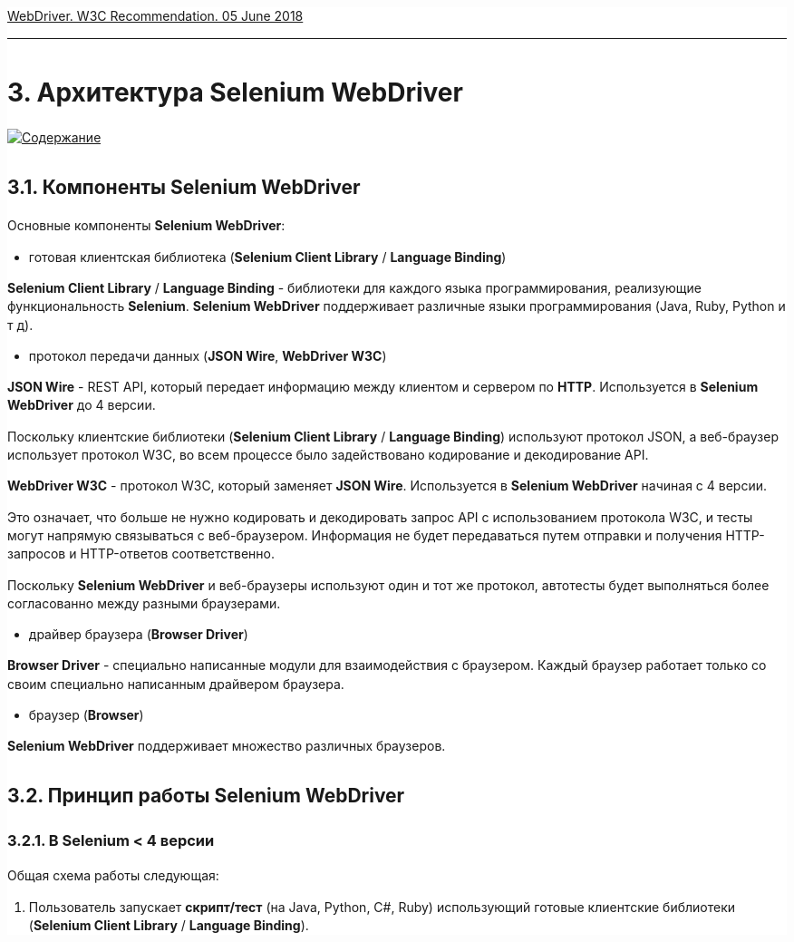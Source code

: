 [WebDriver. W3C Recommendation. 05 June 2018](https://www.w3.org/TR/webdriver1/)

***

# 3. Архитектура Selenium WebDriver

[![Содержание](https://img.shields.io/badge/-Содержание-66eeff)](#содержание)

## 3.1. Компоненты Selenium WebDriver

Основные компоненты **Selenium WebDriver**:

* готовая клиентская библиотека (**Selenium Client Library** / **Language Binding**)

**Selenium Client Library** / **Language Binding** - библиотеки для каждого языка программирования, реализующие функциональность **Selenium**.
**Selenium WebDriver** поддерживает различные языки программирования (Java, Ruby, Python и т д). 

* протокол передачи данных (**JSON Wire**, **WebDriver W3C**) 

**JSON Wire** - REST API, который передает информацию между клиентом и сервером по **HTTP**. 
Используется в **Selenium WebDriver** до 4 версии.

Поскольку клиентские библиотеки (**Selenium Client Library** / **Language Binding**) используют протокол JSON, 
а веб-браузер использует протокол W3C, во всем процессе было задействовано кодирование и декодирование API.

**WebDriver W3C** - протокол W3C, который заменяет **JSON Wire**.
Используется в **Selenium WebDriver** начиная с 4 версии.

Это означает, что больше не нужно кодировать и декодировать запрос API с использованием протокола W3C, 
и тесты могут напрямую связываться с веб-браузером. 
Информация не будет передаваться путем отправки и получения HTTP-запросов и HTTP-ответов соответственно.

Поскольку **Selenium WebDriver** и веб-браузеры используют один и тот же протокол, 
автотесты будет выполняться более согласованно между разными браузерами.

* драйвер браузера (**Browser Driver**)

**Browser Driver** - специально написанные модули для взаимодействия с браузером. 
Каждый браузер работает только со своим специально написанным драйвером браузера.

* браузер (**Browser**)

**Selenium WebDriver** поддерживает множество различных браузеров.

## 3.2. Принцип работы Selenium WebDriver

### 3.2.1. В Selenium < 4 версии

Общая схема работы следующая:

1. Пользователь запускает **скрипт/тест** (на Java, Python, C#, Ruby) использующий готовые клиентские библиотеки (**Selenium Client Library** / **Language Binding**).
